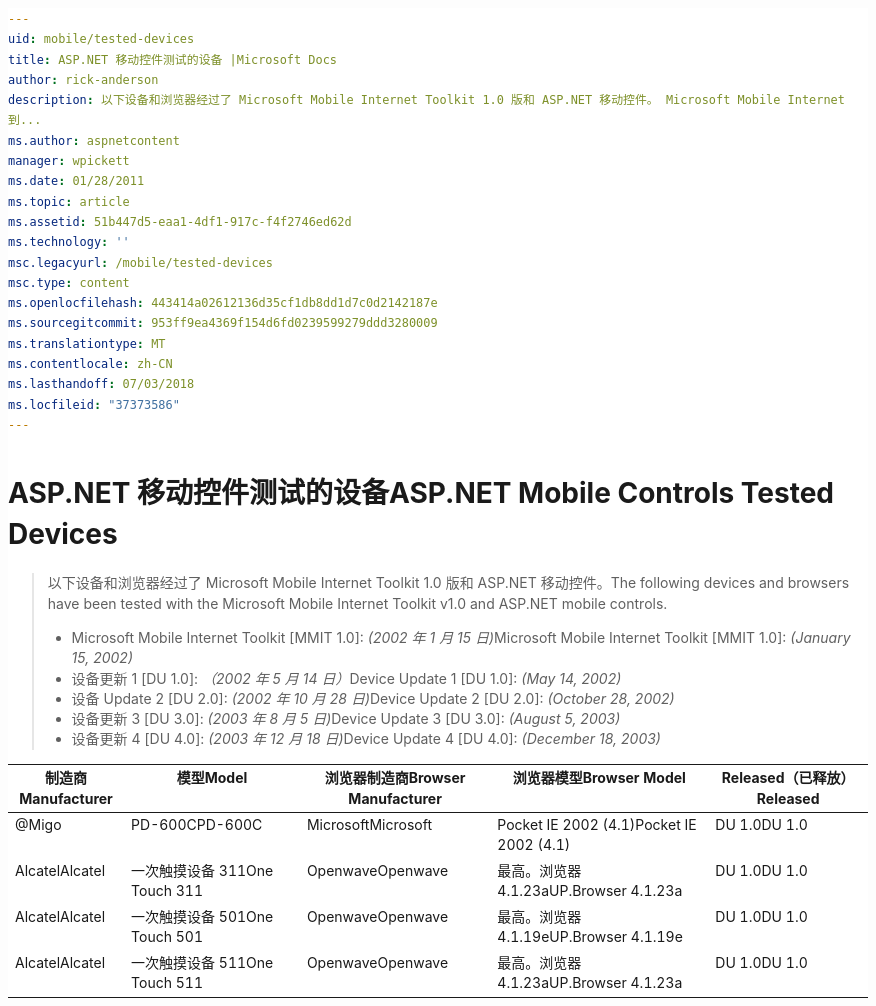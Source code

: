 ```yaml
---
uid: mobile/tested-devices
title: ASP.NET 移动控件测试的设备 |Microsoft Docs
author: rick-anderson
description: 以下设备和浏览器经过了 Microsoft Mobile Internet Toolkit 1.0 版和 ASP.NET 移动控件。 Microsoft Mobile Internet 到...
ms.author: aspnetcontent
manager: wpickett
ms.date: 01/28/2011
ms.topic: article
ms.assetid: 51b447d5-eaa1-4df1-917c-f4f2746ed62d
ms.technology: ''
msc.legacyurl: /mobile/tested-devices
msc.type: content
ms.openlocfilehash: 443414a02612136d35cf1db8dd1d7c0d2142187e
ms.sourcegitcommit: 953ff9ea4369f154d6fd0239599279ddd3280009
ms.translationtype: MT
ms.contentlocale: zh-CN
ms.lasthandoff: 07/03/2018
ms.locfileid: "37373586"
---
```

<a name="aspnet-mobile-controls-tested-devices"></a><span data-ttu-id="b6b31-104">ASP.NET 移动控件测试的设备</span><span class="sxs-lookup"><span data-stu-id="b6b31-104">ASP.NET Mobile Controls Tested Devices</span></span>
====================
> <span data-ttu-id="b6b31-105">以下设备和浏览器经过了 Microsoft Mobile Internet Toolkit 1.0 版和 ASP.NET 移动控件。</span><span class="sxs-lookup"><span data-stu-id="b6b31-105">The following devices and browsers have been tested with the Microsoft Mobile Internet Toolkit v1.0 and ASP.NET mobile controls.</span></span>
> 
> - <span data-ttu-id="b6b31-106">Microsoft Mobile Internet Toolkit [MMIT 1.0]: *(2002 年 1 月 15 日)*</span><span class="sxs-lookup"><span data-stu-id="b6b31-106">Microsoft Mobile Internet Toolkit [MMIT 1.0]: *(January 15, 2002)*</span></span>
> - <span data-ttu-id="b6b31-107">设备更新 1 [DU 1.0]: *（2002 年 5 月 14 日）*</span><span class="sxs-lookup"><span data-stu-id="b6b31-107">Device Update 1 [DU 1.0]: *(May 14, 2002)*</span></span>
> - <span data-ttu-id="b6b31-108">设备 Update 2 [DU 2.0]: *(2002 年 10 月 28 日)*</span><span class="sxs-lookup"><span data-stu-id="b6b31-108">Device Update 2 [DU 2.0]: *(October 28, 2002)*</span></span>
> - <span data-ttu-id="b6b31-109">设备更新 3 [DU 3.0]: *(2003 年 8 月 5 日)*</span><span class="sxs-lookup"><span data-stu-id="b6b31-109">Device Update 3 [DU 3.0]: *(August 5, 2003)*</span></span>
> - <span data-ttu-id="b6b31-110">设备更新 4 [DU 4.0]: *(2003 年 12 月 18 日)*</span><span class="sxs-lookup"><span data-stu-id="b6b31-110">Device Update 4 [DU 4.0]: *(December 18, 2003)*</span></span>


|    <span data-ttu-id="b6b31-111">制造商</span><span class="sxs-lookup"><span data-stu-id="b6b31-111">Manufacturer</span></span>     |                      <span data-ttu-id="b6b31-112">模型</span><span class="sxs-lookup"><span data-stu-id="b6b31-112">Model</span></span>                      |       <span data-ttu-id="b6b31-113">浏览器制造商</span><span class="sxs-lookup"><span data-stu-id="b6b31-113">Browser Manufacturer</span></span>        |               <span data-ttu-id="b6b31-114">浏览器模型</span><span class="sxs-lookup"><span data-stu-id="b6b31-114">Browser Model</span></span>               | <span data-ttu-id="b6b31-115">Released（已释放）</span><span class="sxs-lookup"><span data-stu-id="b6b31-115">Released</span></span> |
|---------------------|-------------------------------------------------|-----------------------------------|-------------------------------------------|----------|
|        @Migo        |                     <span data-ttu-id="b6b31-116">PD-600C</span><span class="sxs-lookup"><span data-stu-id="b6b31-116">PD-600C</span></span>                     |             <span data-ttu-id="b6b31-117">Microsoft</span><span class="sxs-lookup"><span data-stu-id="b6b31-117">Microsoft</span></span>             |           <span data-ttu-id="b6b31-118">Pocket IE 2002 (4.1)</span><span class="sxs-lookup"><span data-stu-id="b6b31-118">Pocket IE 2002 (4.1)</span></span>            |  <span data-ttu-id="b6b31-119">DU 1.0</span><span class="sxs-lookup"><span data-stu-id="b6b31-119">DU 1.0</span></span>  |
|       <span data-ttu-id="b6b31-120">Alcatel</span><span class="sxs-lookup"><span data-stu-id="b6b31-120">Alcatel</span></span>       |                  <span data-ttu-id="b6b31-121">一次触摸设备 311</span><span class="sxs-lookup"><span data-stu-id="b6b31-121">One Touch 311</span></span>                  |             <span data-ttu-id="b6b31-122">Openwave</span><span class="sxs-lookup"><span data-stu-id="b6b31-122">Openwave</span></span>              |            <span data-ttu-id="b6b31-123">最高。浏览器 4.1.23a</span><span class="sxs-lookup"><span data-stu-id="b6b31-123">UP.Browser 4.1.23a</span></span>             |  <span data-ttu-id="b6b31-124">DU 1.0</span><span class="sxs-lookup"><span data-stu-id="b6b31-124">DU 1.0</span></span>  |
|       <span data-ttu-id="b6b31-125">Alcatel</span><span class="sxs-lookup"><span data-stu-id="b6b31-125">Alcatel</span></span>       |                  <span data-ttu-id="b6b31-126">一次触摸设备 501</span><span class="sxs-lookup"><span data-stu-id="b6b31-126">One Touch 501</span></span>                  |             <span data-ttu-id="b6b31-127">Openwave</span><span class="sxs-lookup"><span data-stu-id="b6b31-127">Openwave</span></span>              |            <span data-ttu-id="b6b31-128">最高。浏览器 4.1.19e</span><span class="sxs-lookup"><span data-stu-id="b6b31-128">UP.Browser 4.1.19e</span></span>             |  <span data-ttu-id="b6b31-129">DU 1.0</span><span class="sxs-lookup"><span data-stu-id="b6b31-129">DU 1.0</span></span>  |
|       <span data-ttu-id="b6b31-130">Alcatel</span><span class="sxs-lookup"><span data-stu-id="b6b31-130">Alcatel</span></span>       |                  <span data-ttu-id="b6b31-131">一次触摸设备 511</span><span class="sxs-lookup"><span data-stu-id="b6b31-131">One Touch 511</span></span>                  |             <span data-ttu-id="b6b31-132">Openwave</span><span class="sxs-lookup"><span data-stu-id="b6b31-132">Openwave</span></span>              |            <span data-ttu-id="b6b31-133">最高。浏览器 4.1.23a</span><span class="sxs-lookup"><span data-stu-id="b6b31-133">UP.Browser 4.1.23a</span></span>             |  <span data-ttu-id="b6b31-134">DU 1.0</span><span class="sxs-lookup"><span data-stu-id="b6b31-134">DU 1.0</span></span>  |